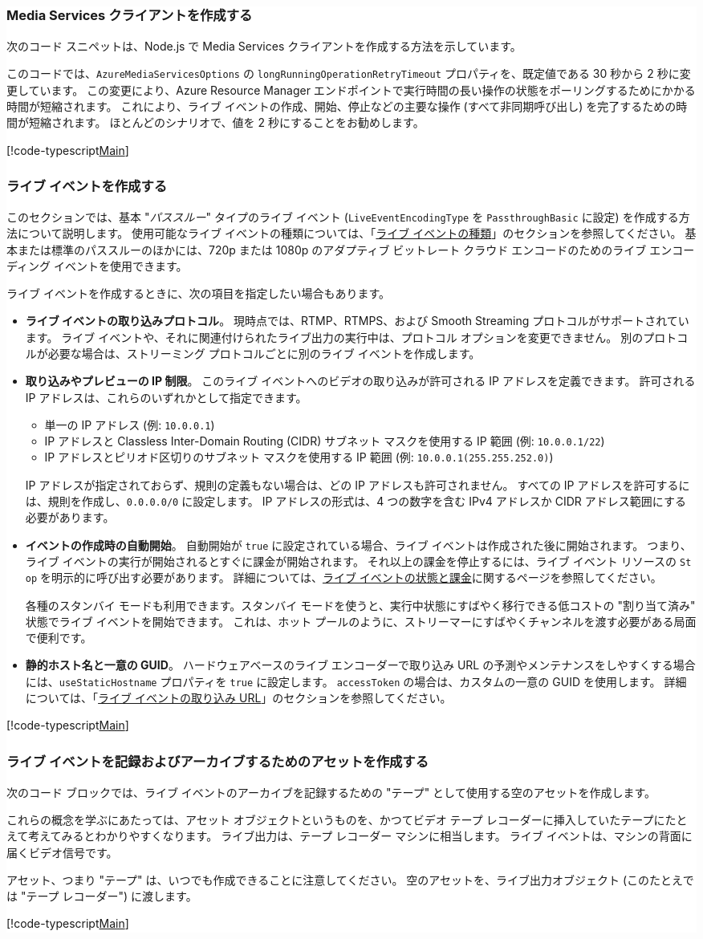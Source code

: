 ### <a name="create-the-media-services-client"></a>Media Services クライアントを作成する

次のコード スニペットは、Node.js で Media Services クライアントを作成する方法を示しています。

このコードでは、`AzureMediaServicesOptions` の `longRunningOperationRetryTimeout` プロパティを、既定値である 30 秒から 2 秒に変更しています。 この変更により、Azure Resource Manager エンドポイントで実行時間の長い操作の状態をポーリングするためにかかる時間が短縮されます。 これにより、ライブ イベントの作成、開始、停止などの主要な操作 (すべて非同期呼び出し) を完了するための時間が短縮されます。 ほとんどのシナリオで、値を 2 秒にすることをお勧めします。

[!code-typescript[Main](../../../media-services-v3-node-tutorials/AMSv3Samples/Live/index.ts#CreateMediaServicesClient)]

### <a name="create-a-live-event"></a>ライブ イベントを作成する

このセクションでは、基本 "*パススルー*" タイプのライブ イベント (`LiveEventEncodingType` を `PassthroughBasic` に設定) を作成する方法について説明します。 使用可能なライブ イベントの種類については、「[ライブ イベントの種類](live-event-outputs-concept.md#live-event-types)」のセクションを参照してください。 基本または標準のパススルーのほかには、720p または 1080p のアダプティブ ビットレート クラウド エンコードのためのライブ エンコーディング イベントを使用できます。
 
ライブ イベントを作成するときに、次の項目を指定したい場合もあります。

* **ライブ イベントの取り込みプロトコル**。 現時点では、RTMP、RTMPS、および Smooth Streaming プロトコルがサポートされています。 ライブ イベントや、それに関連付けられたライブ出力の実行中は、プロトコル オプションを変更できません。 別のプロトコルが必要な場合は、ストリーミング プロトコルごとに別のライブ イベントを作成します。  
* **取り込みやプレビューの IP 制限**。 このライブ イベントへのビデオの取り込みが許可される IP アドレスを定義できます。 許可される IP アドレスは、これらのいずれかとして指定できます。

  * 単一の IP アドレス (例: `10.0.0.1`)
  * IP アドレスと Classless Inter-Domain Routing (CIDR) サブネット マスクを使用する IP 範囲 (例: `10.0.0.1/22`)
  * IP アドレスとピリオド区切りのサブネット マスクを使用する IP 範囲 (例: `10.0.0.1(255.255.252.0)`)

  IP アドレスが指定されておらず、規則の定義もない場合は、どの IP アドレスも許可されません。 すべての IP アドレスを許可するには、規則を作成し、`0.0.0.0/0` に設定します。 IP アドレスの形式は、4 つの数字を含む IPv4 アドレスか CIDR アドレス範囲にする必要があります。
* **イベントの作成時の自動開始**。 自動開始が `true` に設定されている場合、ライブ イベントは作成された後に開始されます。 つまり、ライブ イベントの実行が開始されるとすぐに課金が開始されます。 それ以上の課金を停止するには、ライブ イベント リソースの `Stop` を明示的に呼び出す必要があります。 詳細については、[ライブ イベントの状態と課金](live-event-states-billing-concept.md)に関するページを参照してください。

  各種のスタンバイ モードも利用できます。スタンバイ モードを使うと、実行中状態にすばやく移行できる低コストの "割り当て済み" 状態でライブ イベントを開始できます。 これは、ホット プールのように、ストリーマーにすばやくチャンネルを渡す必要がある局面で便利です。
* **静的ホスト名と一意の GUID**。 ハードウェアベースのライブ エンコーダーで取り込み URL の予測やメンテナンスをしやすくする場合には、`useStaticHostname` プロパティを `true` に設定します。 `accessToken` の場合は、カスタムの一意の GUID を使用します。 詳細については、「[ライブ イベントの取り込み URL](live-event-outputs-concept.md#live-event-ingest-urls)」のセクションを参照してください。

[!code-typescript[Main](../../../media-services-v3-node-tutorials/AMSv3Samples/Live/index.ts#CreateLiveEvent)]

### <a name="create-an-asset-to-record-and-archive-the-live-event"></a>ライブ イベントを記録およびアーカイブするためのアセットを作成する

次のコード ブロックでは、ライブ イベントのアーカイブを記録するための "テープ" として使用する空のアセットを作成します。

これらの概念を学ぶにあたっては、アセット オブジェクトというものを、かつてビデオ テープ レコーダーに挿入していたテープにたとえて考えてみるとわかりやすくなります。 ライブ出力は、テープ レコーダー マシンに相当します。 ライブ イベントは、マシンの背面に届くビデオ信号です。

アセット、つまり "テープ" は、いつでも作成できることに注意してください。 空のアセットを、ライブ出力オブジェクト (このたとえでは "テープ レコーダー") に渡します。

[!code-typescript[Main](../../../media-services-v3-node-tutorials/AMSv3Samples/Live/index.ts#CreateAsset)]
